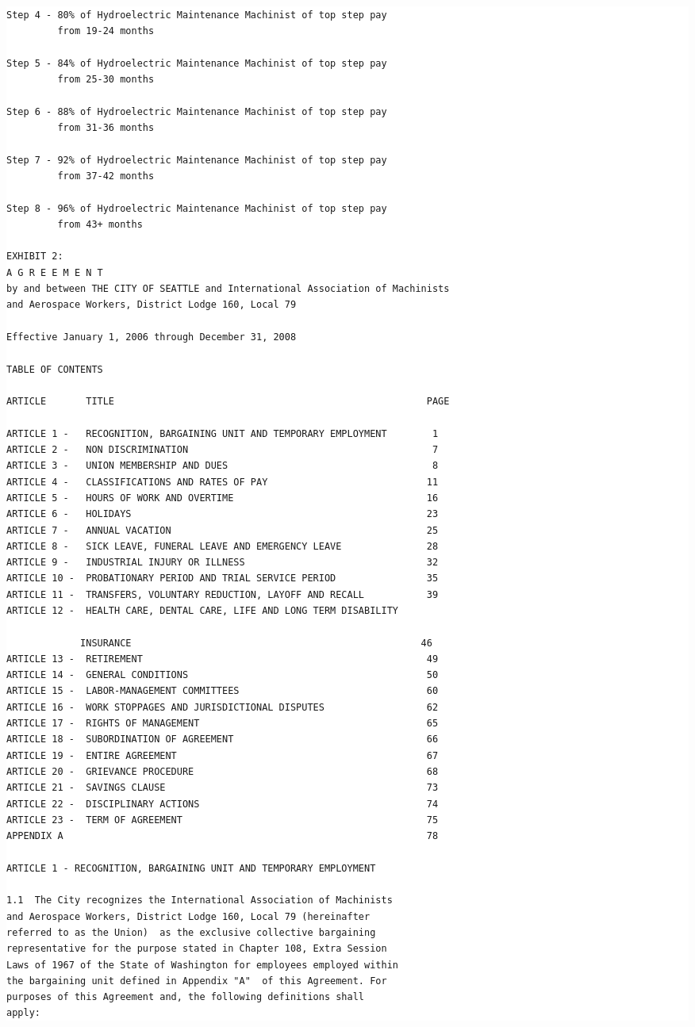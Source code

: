     Step 4 - 80% of Hydroelectric Maintenance Machinist of top step pay  
             from 19-24 months  
  
    Step 5 - 84% of Hydroelectric Maintenance Machinist of top step pay  
             from 25-30 months  
  
    Step 6 - 88% of Hydroelectric Maintenance Machinist of top step pay  
             from 31-36 months  
  
    Step 7 - 92% of Hydroelectric Maintenance Machinist of top step pay  
             from 37-42 months  
  
    Step 8 - 96% of Hydroelectric Maintenance Machinist of top step pay  
             from 43+ months  
  
    EXHIBIT 2:  
    A G R E E M E N T  
    by and between THE CITY OF SEATTLE and International Association of Machinists  
    and Aerospace Workers, District Lodge 160, Local 79  
  
    Effective January 1, 2006 through December 31, 2008  
  
    TABLE OF CONTENTS  
  
    ARTICLE       TITLE                                                       PAGE  
  
    ARTICLE 1 -   RECOGNITION, BARGAINING UNIT AND TEMPORARY EMPLOYMENT        1  
    ARTICLE 2 -   NON DISCRIMINATION                                           7  
    ARTICLE 3 -   UNION MEMBERSHIP AND DUES                                    8  
    ARTICLE 4 -   CLASSIFICATIONS AND RATES OF PAY                            11  
    ARTICLE 5 -   HOURS OF WORK AND OVERTIME                                  16  
    ARTICLE 6 -   HOLIDAYS                                                    23  
    ARTICLE 7 -   ANNUAL VACATION                                             25  
    ARTICLE 8 -   SICK LEAVE, FUNERAL LEAVE AND EMERGENCY LEAVE               28  
    ARTICLE 9 -   INDUSTRIAL INJURY OR ILLNESS                                32  
    ARTICLE 10 -  PROBATIONARY PERIOD AND TRIAL SERVICE PERIOD                35  
    ARTICLE 11 -  TRANSFERS, VOLUNTARY REDUCTION, LAYOFF AND RECALL           39  
    ARTICLE 12 -  HEALTH CARE, DENTAL CARE, LIFE AND LONG TERM DISABILITY  
  
                 INSURANCE                                                   46  
    ARTICLE 13 -  RETIREMENT                                                  49  
    ARTICLE 14 -  GENERAL CONDITIONS                                          50  
    ARTICLE 15 -  LABOR-MANAGEMENT COMMITTEES                                 60  
    ARTICLE 16 -  WORK STOPPAGES AND JURISDICTIONAL DISPUTES                  62  
    ARTICLE 17 -  RIGHTS OF MANAGEMENT                                        65  
    ARTICLE 18 -  SUBORDINATION OF AGREEMENT                                  66  
    ARTICLE 19 -  ENTIRE AGREEMENT                                            67  
    ARTICLE 20 -  GRIEVANCE PROCEDURE                                         68  
    ARTICLE 21 -  SAVINGS CLAUSE                                              73  
    ARTICLE 22 -  DISCIPLINARY ACTIONS                                        74  
    ARTICLE 23 -  TERM OF AGREEMENT                                           75  
    APPENDIX A                                                                78  
  
    ARTICLE 1 - RECOGNITION, BARGAINING UNIT AND TEMPORARY EMPLOYMENT  
  
    1.1  The City recognizes the International Association of Machinists  
    and Aerospace Workers, District Lodge 160, Local 79 (hereinafter  
    referred to as the Union)  as the exclusive collective bargaining  
    representative for the purpose stated in Chapter 108, Extra Session  
    Laws of 1967 of the State of Washington for employees employed within  
    the bargaining unit defined in Appendix "A"  of this Agreement. For  
    purposes of this Agreement and, the following definitions shall  
    apply:  
  